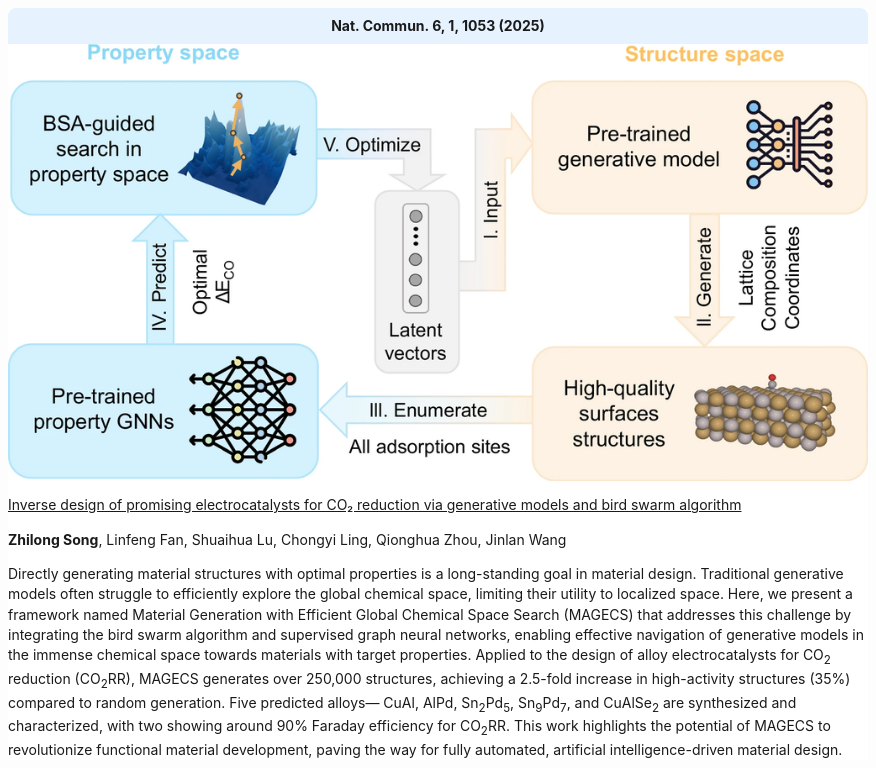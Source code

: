 </div>

<div class='paper-box'>
  <div class='paper-box-image'>
    <div style="position: relative; width: 100%;">
      <div style="background-color: #E6F3FF; padding: 8px; text-align: center; font-weight: bold; border-radius: 8px 8px 0 0;">
        Nat. Commun. 6, 1, 1053 (2025)
      </div>
      <img src='images/bsa.png' alt="sym" width="100%" style="display: block; border-radius: 0 0 8px 8px;">
    </div>
  </div>
  <div class='paper-box-text' markdown="1">

[Inverse design of promising electrocatalysts for CO₂ reduction via generative models and bird swarm algorithm](https://www.nature.com/articles/s41467-024-55613-z)

**Zhilong Song**, Linfeng Fan, Shuaihua Lu, Chongyi Ling, Qionghua Zhou, Jinlan Wang

Directly generating material structures with optimal properties is a long-standing goal in material design. Traditional generative models often struggle to efficiently explore the global chemical space, limiting their utility to localized space. Here, we present a framework named Material Generation with Efficient Global Chemical Space Search (MAGECS) that addresses this challenge by integrating the bird swarm algorithm and supervised graph neural networks, enabling effective navigation of generative models in the immense chemical space towards materials with target properties. Applied to the design of alloy electrocatalysts for CO<sub>2</sub> reduction (CO<sub>2</sub>RR), MAGECS generates over 250,000 structures, achieving a 2.5-fold increase in high-activity structures (35%) compared to random generation. Five predicted alloys— CuAl, AlPd, Sn<sub>2</sub>Pd<sub>5</sub>, Sn<sub>9</sub>Pd<sub>7</sub>, and CuAlSe<sub>2</sub> are synthesized and characterized, with two showing around 90% Faraday efficiency for CO<sub>2</sub>RR. This work highlights the potential of MAGECS to revolutionize functional material development, paving the way for fully automated, artificial intelligence-driven material design.
</div>
</div>
